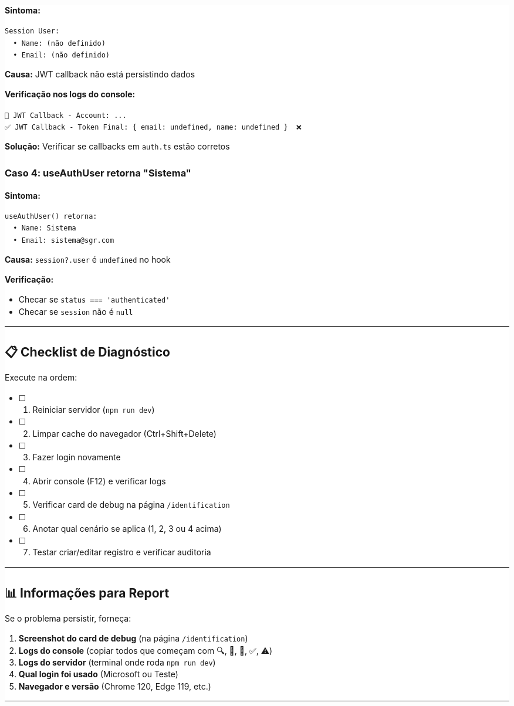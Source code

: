 **Sintoma:** 
```
Session User:
  • Name: (não definido)
  • Email: (não definido)
```

**Causa:** JWT callback não está persistindo dados

**Verificação nos logs do console:**
```
🔐 JWT Callback - Account: ...
✅ JWT Callback - Token Final: { email: undefined, name: undefined }  ❌
```

**Solução:** Verificar se callbacks em `auth.ts` estão corretos

### Caso 4: useAuthUser retorna "Sistema"

**Sintoma:** 
```
useAuthUser() retorna:
  • Name: Sistema
  • Email: sistema@sgr.com
```

**Causa:** `session?.user` é `undefined` no hook

**Verificação:**
- Checar se `status === 'authenticated'`
- Checar se `session` não é `null`

---

## 📋 Checklist de Diagnóstico

Execute na ordem:

- [ ] 1. Reiniciar servidor (`npm run dev`)
- [ ] 2. Limpar cache do navegador (Ctrl+Shift+Delete)
- [ ] 3. Fazer login novamente
- [ ] 4. Abrir console (F12) e verificar logs
- [ ] 5. Verificar card de debug na página `/identification`
- [ ] 6. Anotar qual cenário se aplica (1, 2, 3 ou 4 acima)
- [ ] 7. Testar criar/editar registro e verificar auditoria

---

## 📊 Informações para Report

Se o problema persistir, forneça:

1. **Screenshot do card de debug** (na página `/identification`)
2. **Logs do console** (copiar todos que começam com 🔍, 🔐, 👤, ✅, ⚠️)
3. **Logs do servidor** (terminal onde roda `npm run dev`)
4. **Qual login foi usado** (Microsoft ou Teste)
5. **Navegador e versão** (Chrome 120, Edge 119, etc.)

---